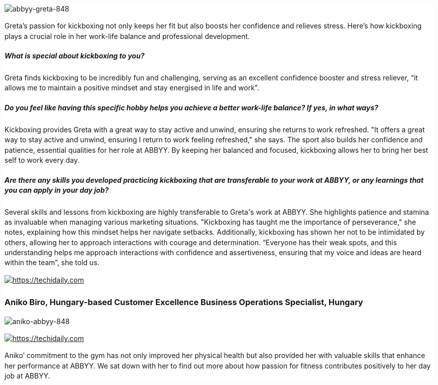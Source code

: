 ![abbyy-greta-848](https://content.abbyy.com/-/media/project/abbyy/abbyy/insights/blog/beyond-the-job-title-the-sports-enthusiasts-of-abbyy/abbyy-greta-848.png)

Greta’s passion for kickboxing not only keeps her fit but also boosts her confidence and relieves stress. Here’s how kickboxing plays a crucial role in her work-life balance and professional development.

##### What is special about kickboxing to you?

Greta finds kickboxing to be incredibly fun and challenging, serving as an excellent confidence booster and stress reliever, “it allows me to maintain a positive mindset and stay energised in life and work”.

##### Do you feel like having this specific hobby helps you achieve a better work-life balance? If yes, in what ways?

Kickboxing provides Greta with a great way to stay active and unwind, ensuring she returns to work refreshed. "It offers a great way to stay active and unwind, ensuring I return to work feeling refreshed," she says. The sport also builds her confidence and patience, essential qualities for her role at ABBYY. By keeping her balanced and focused, kickboxing allows her to bring her best self to work every day.

##### Are there any skills you developed practicing kickboxing that are transferable to your work at ABBYY, or any learnings that you can apply in your day job?

Several skills and lessons from kickboxing are highly transferable to Greta's work at ABBYY. She highlights patience and stamina as invaluable when managing various marketing situations. "Kickboxing has taught me the importance of perseverance," she notes, explaining how this mindset helps her navigate setbacks. Additionally, kickboxing has shown her not to be intimidated by others, allowing her to approach interactions with courage and determination. “Everyone has their weak spots, and this understanding helps me approach interactions with confidence and assertiveness, ensuring that my voice and ideas are heard within the team”, she told us.


<a href="https://ephamedtechinc.pxf.io/c/5597632/2123509/26400" target="_top" id="2123509">
  <img src="//a.impactradius-go.com/display-ad/26400-2123509" border="0" alt="https://techidaily.com" width="728" height="90"/>
</a>
<img height="0" width="0" src="https://ephamedtechinc.pxf.io/i/5597632/2123509/26400" style="position:absolute;visibility:hidden;" border="0" />

### Aniko Biro, Hungary-based Customer Excellence Business Operations Specialist, Hungary

![aniko-abbyy-848](https://content.abbyy.com/-/media/project/abbyy/abbyy/insights/blog/beyond-the-job-title-the-sports-enthusiasts-of-abbyy/aniko-abbyy-848.png)


<a href="https://ephamedtechinc.pxf.io/c/5597632/2137209/26400" target="_top" id="2137209">
  <img src="//a.impactradius-go.com/display-ad/26400-2137209" border="0" alt="https://techidaily.com" width="728" height="90"/>
</a>
<img height="0" width="0" src="https://ephamedtechinc.pxf.io/i/5597632/2137209/26400" style="position:absolute;visibility:hidden;" border="0" />

Aniko’ commitment to the gym has not only improved her physical health but also provided her with valuable skills that enhance her performance at ABBYY. We sat down with her to find out more about how passion for fitness contributes positively to her day job at ABBYY.
